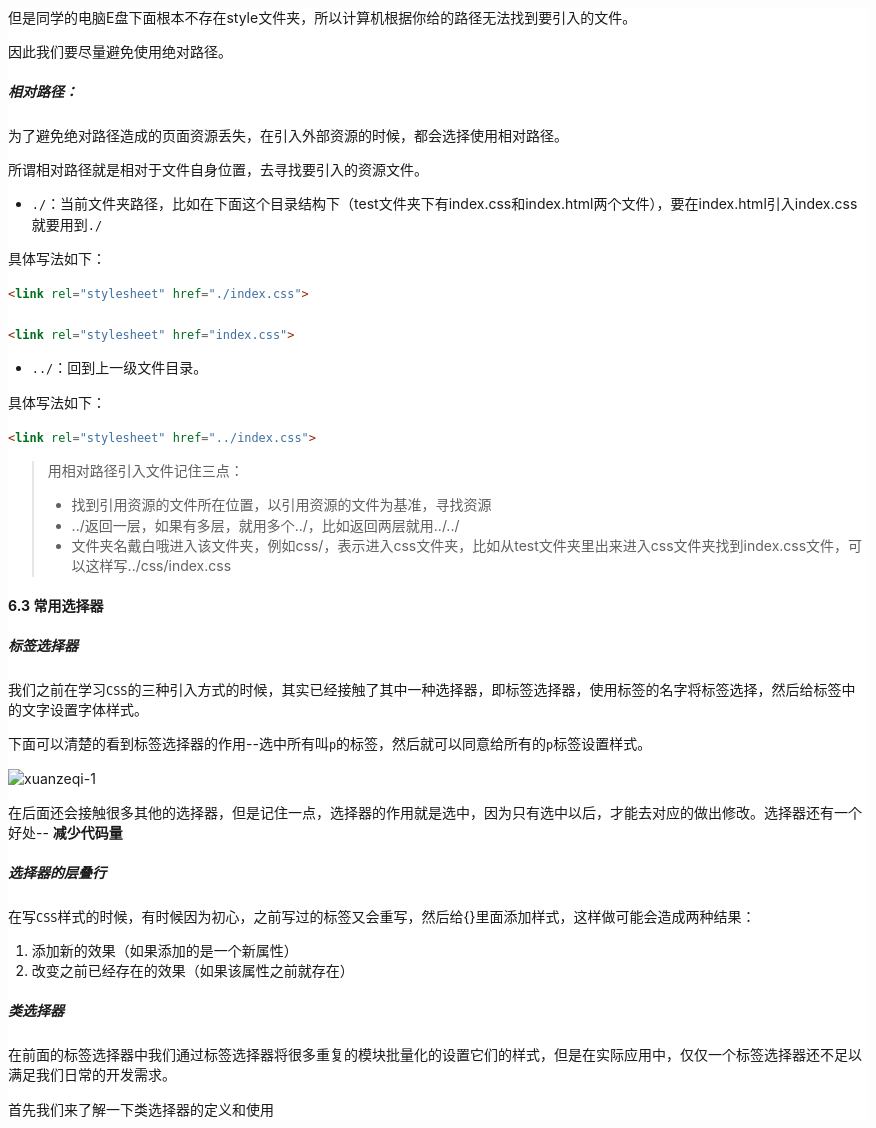 但是同学的电脑E盘下面根本不存在style文件夹，所以计算机根据你给的路径无法找到要引入的文件。

因此我们要尽量避免使用绝对路径。



##### 相对路径：

为了避免绝对路径造成的页面资源丢失，在引入外部资源的时候，都会选择使用相对路径。

所谓相对路径就是相对于文件自身位置，去寻找要引入的资源文件。

- `./`：当前文件夹路径，比如在下面这个目录结构下（test文件夹下有index.css和index.html两个文件），要在index.html引入index.css就要用到`./`

具体写法如下：

```html
<link rel="stylesheet" href="./index.css">

<link rel="stylesheet" href="index.css">
```

- `../`：回到上一级文件目录。

具体写法如下：

```html
<link rel="stylesheet" href="../index.css">
```

> 用相对路径引入文件记住三点：
>
> - 找到引用资源的文件所在位置，以引用资源的文件为基准，寻找资源
> - ../返回一层，如果有多层，就用多个../，比如返回两层就用../../
> - 文件夹名戴白哦进入该文件夹，例如css/，表示进入css文件夹，比如从test文件夹里出来进入css文件夹找到index.css文件，可以这样写../css/index.css

#### 6.3 常用选择器

##### 标签选择器

我们之前在学习`CSS`的三种引入方式的时候，其实已经接触了其中一种选择器，即标签选择器，使用标签的名字将标签选择，然后给标签中的文字设置字体样式。

下面可以清楚的看到标签选择器的作用--选中所有叫`p`的标签，然后就可以同意给所有的`p`标签设置样式。

![xuanzeqi-1](/Users/dongyanzu/Desktop/xuanzeqi-1.png)

在后面还会接触很多其他的选择器，但是记住一点，选择器的作用就是选中，因为只有选中以后，才能去对应的做出修改。选择器还有一个好处--     **减少代码量**

##### 选择器的层叠行

在写`CSS`样式的时候，有时候因为初心，之前写过的标签又会重写，然后给{}里面添加样式，这样做可能会造成两种结果：

1. 添加新的效果（如果添加的是一个新属性）
2. 改变之前已经存在的效果（如果该属性之前就存在）

##### 类选择器

在前面的标签选择器中我们通过标签选择器将很多重复的模块批量化的设置它们的样式，但是在实际应用中，仅仅一个标签选择器还不足以满足我们日常的开发需求。

首先我们来了解一下类选择器的定义和使用
